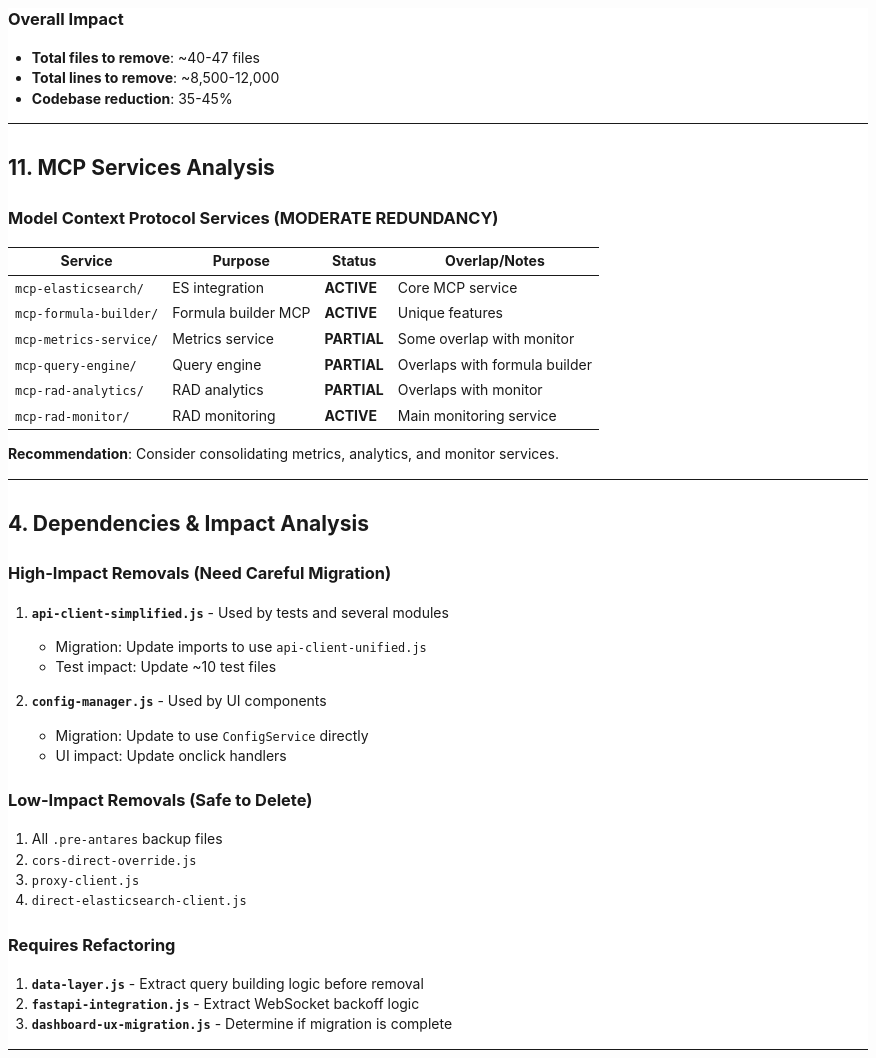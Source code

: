### Overall Impact
- **Total files to remove**: ~40-47 files
- **Total lines to remove**: ~8,500-12,000
- **Codebase reduction**: 35-45%

---

## 11. MCP Services Analysis

### Model Context Protocol Services (MODERATE REDUNDANCY)

| Service | Purpose | Status | Overlap/Notes |
|---------|---------|--------|---------------|
| `mcp-elasticsearch/` | ES integration | **ACTIVE** | Core MCP service |
| `mcp-formula-builder/` | Formula builder MCP | **ACTIVE** | Unique features |
| `mcp-metrics-service/` | Metrics service | **PARTIAL** | Some overlap with monitor |
| `mcp-query-engine/` | Query engine | **PARTIAL** | Overlaps with formula builder |
| `mcp-rad-analytics/` | RAD analytics | **PARTIAL** | Overlaps with monitor |
| `mcp-rad-monitor/` | RAD monitoring | **ACTIVE** | Main monitoring service |

**Recommendation**: Consider consolidating metrics, analytics, and monitor services.

---

## 4. Dependencies & Impact Analysis

### High-Impact Removals (Need Careful Migration)

1. **`api-client-simplified.js`** - Used by tests and several modules
   - Migration: Update imports to use `api-client-unified.js`
   - Test impact: Update ~10 test files

2. **`config-manager.js`** - Used by UI components
   - Migration: Update to use `ConfigService` directly
   - UI impact: Update onclick handlers

### Low-Impact Removals (Safe to Delete)

1. All `.pre-antares` backup files
2. `cors-direct-override.js`
3. `proxy-client.js`
4. `direct-elasticsearch-client.js`

### Requires Refactoring

1. **`data-layer.js`** - Extract query building logic before removal
2. **`fastapi-integration.js`** - Extract WebSocket backoff logic
3. **`dashboard-ux-migration.js`** - Determine if migration is complete

---